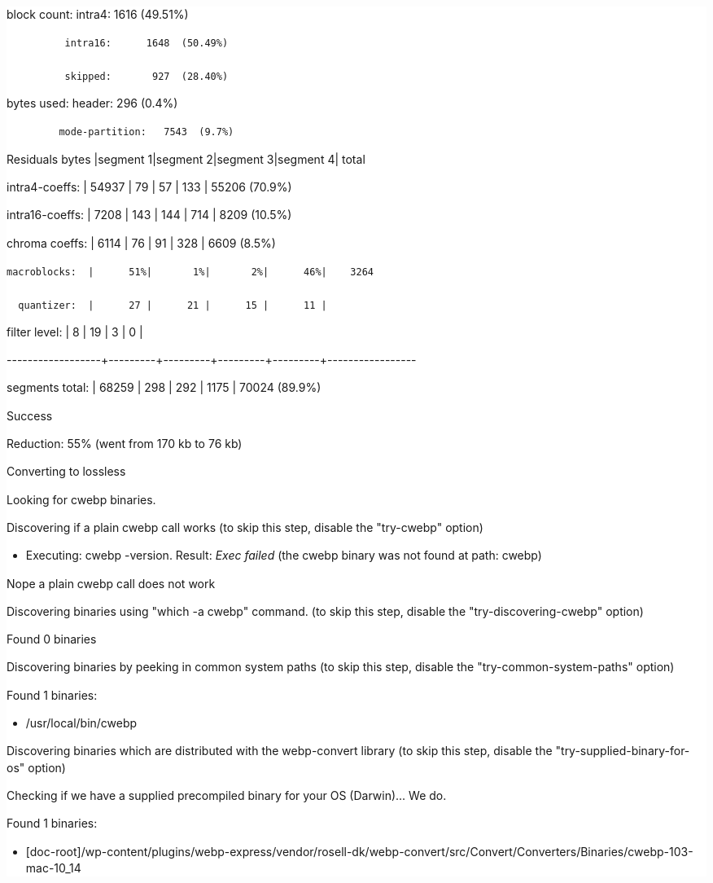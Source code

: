 block count:  intra4:       1616  (49.51%)

              intra16:      1648  (50.49%)

              skipped:       927  (28.40%)

bytes used:  header:            296  (0.4%)

             mode-partition:   7543  (9.7%)

 Residuals bytes  |segment 1|segment 2|segment 3|segment 4|  total

  intra4-coeffs:  |   54937 |      79 |      57 |     133 |   55206  (70.9%)

 intra16-coeffs:  |    7208 |     143 |     144 |     714 |    8209  (10.5%)

  chroma coeffs:  |    6114 |      76 |      91 |     328 |    6609  (8.5%)

    macroblocks:  |      51%|       1%|       2%|      46%|    3264

      quantizer:  |      27 |      21 |      15 |      11 |

   filter level:  |       8 |      19 |       3 |       0 |

------------------+---------+---------+---------+---------+-----------------

 segments total:  |   68259 |     298 |     292 |    1175 |   70024  (89.9%)


Success

Reduction: 55% (went from 170 kb to 76 kb)


Converting to lossless

Looking for cwebp binaries.

Discovering if a plain cwebp call works (to skip this step, disable the "try-cwebp" option)

- Executing: cwebp -version. Result: *Exec failed* (the cwebp binary was not found at path: cwebp)

Nope a plain cwebp call does not work

Discovering binaries using "which -a cwebp" command. (to skip this step, disable the "try-discovering-cwebp" option)

Found 0 binaries

Discovering binaries by peeking in common system paths (to skip this step, disable the "try-common-system-paths" option)

Found 1 binaries: 

- /usr/local/bin/cwebp

Discovering binaries which are distributed with the webp-convert library (to skip this step, disable the "try-supplied-binary-for-os" option)

Checking if we have a supplied precompiled binary for your OS (Darwin)... We do.

Found 1 binaries: 

- [doc-root]/wp-content/plugins/webp-express/vendor/rosell-dk/webp-convert/src/Convert/Converters/Binaries/cwebp-103-mac-10_14
